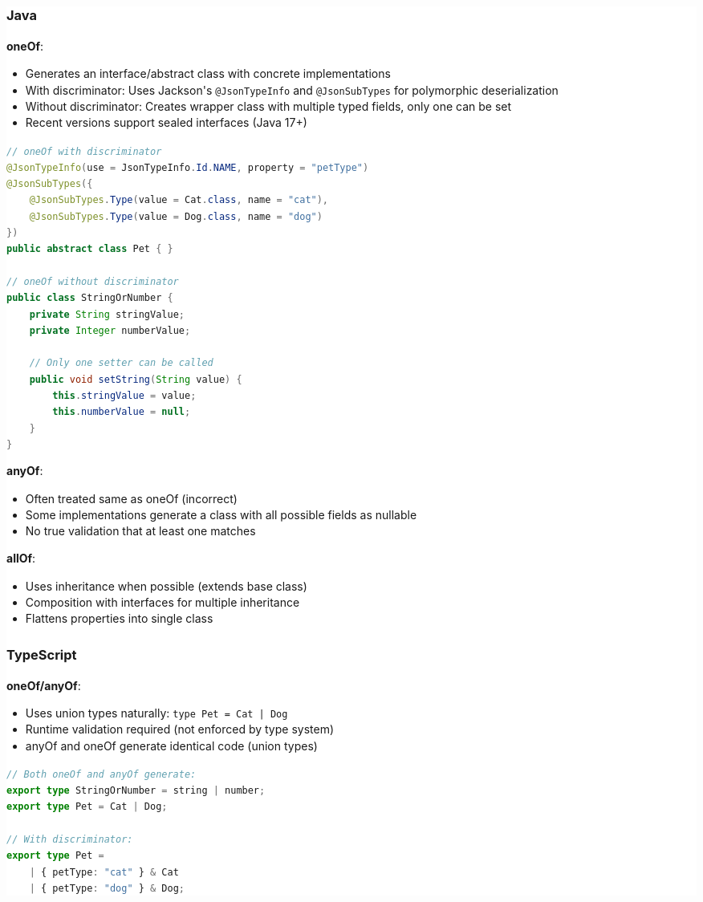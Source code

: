 ### Java

**oneOf**: 
- Generates an interface/abstract class with concrete implementations
- With discriminator: Uses Jackson's `@JsonTypeInfo` and `@JsonSubTypes` for polymorphic deserialization
- Without discriminator: Creates wrapper class with multiple typed fields, only one can be set
- Recent versions support sealed interfaces (Java 17+)

```java
// oneOf with discriminator
@JsonTypeInfo(use = JsonTypeInfo.Id.NAME, property = "petType")
@JsonSubTypes({
    @JsonSubTypes.Type(value = Cat.class, name = "cat"),
    @JsonSubTypes.Type(value = Dog.class, name = "dog")
})
public abstract class Pet { }

// oneOf without discriminator
public class StringOrNumber {
    private String stringValue;
    private Integer numberValue;
    
    // Only one setter can be called
    public void setString(String value) {
        this.stringValue = value;
        this.numberValue = null;
    }
}
```

**anyOf**: 
- Often treated same as oneOf (incorrect)
- Some implementations generate a class with all possible fields as nullable
- No true validation that at least one matches

**allOf**: 
- Uses inheritance when possible (extends base class)
- Composition with interfaces for multiple inheritance
- Flattens properties into single class

### TypeScript

**oneOf/anyOf**: 
- Uses union types naturally: `type Pet = Cat | Dog`
- Runtime validation required (not enforced by type system)
- anyOf and oneOf generate identical code (union types)

```typescript
// Both oneOf and anyOf generate:
export type StringOrNumber = string | number;
export type Pet = Cat | Dog;

// With discriminator:
export type Pet = 
    | { petType: "cat" } & Cat
    | { petType: "dog" } & Dog;
```
